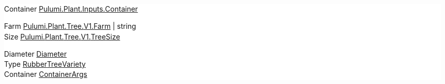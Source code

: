 <a data-swiftype-name="resource-property" data-swiftype-type="text" href="#container_csharp" style="color: inherit; text-decoration: inherit;">Container</a>
</span>
        <span class="property-indicator"></span>
        <span class="property-type"><a href="#container">Pulumi.<wbr>Plant.<wbr>Inputs.<wbr>Container</a></span>
    </dt>
    <dd></dd><dt class="property-optional"
            title="Optional">
        <span id="farm_csharp">
<a data-swiftype-name="resource-property" data-swiftype-type="text" href="#farm_csharp" style="color: inherit; text-decoration: inherit;">Farm</a>
</span>
        <span class="property-indicator"></span>
        <span class="property-type"><a href="#farm">Pulumi.<wbr>Plant.<wbr>Tree.<wbr>V1.<wbr>Farm</a> | string</span>
    </dt>
    <dd></dd><dt class="property-optional"
            title="Optional">
        <span id="size_csharp">
<a data-swiftype-name="resource-property" data-swiftype-type="text" href="#size_csharp" style="color: inherit; text-decoration: inherit;">Size</a>
</span>
        <span class="property-indicator"></span>
        <span class="property-type"><a href="#treesize">Pulumi.<wbr>Plant.<wbr>Tree.<wbr>V1.<wbr>Tree<wbr>Size</a></span>
    </dt>
    <dd></dd></dl>
</pulumi-choosable>
</div>

<div>
<pulumi-choosable type="language" values="go">
<dl class="resources-properties"><dt class="property-required"
            title="Required">
        <span id="diameter_go">
<a data-swiftype-name="resource-property" data-swiftype-type="text" href="#diameter_go" style="color: inherit; text-decoration: inherit;">Diameter</a>
</span>
        <span class="property-indicator"></span>
        <span class="property-type"><a href="#diameter">Diameter</a></span>
    </dt>
    <dd></dd><dt class="property-required"
            title="Required">
        <span id="type_go">
<a data-swiftype-name="resource-property" data-swiftype-type="text" href="#type_go" style="color: inherit; text-decoration: inherit;">Type</a>
</span>
        <span class="property-indicator"></span>
        <span class="property-type"><a href="#rubbertreevariety">Rubber<wbr>Tree<wbr>Variety</a></span>
    </dt>
    <dd></dd><dt class="property-optional"
            title="Optional">
        <span id="container_go">
<a data-swiftype-name="resource-property" data-swiftype-type="text" href="#container_go" style="color: inherit; text-decoration: inherit;">Container</a>
</span>
        <span class="property-indicator"></span>
        <span class="property-type"><a href="#container">Container<wbr>Args</a></span>
    </dt>
    <dd></dd><dt class="property-optional"
            title="Optional">
        <span id="farm_go">